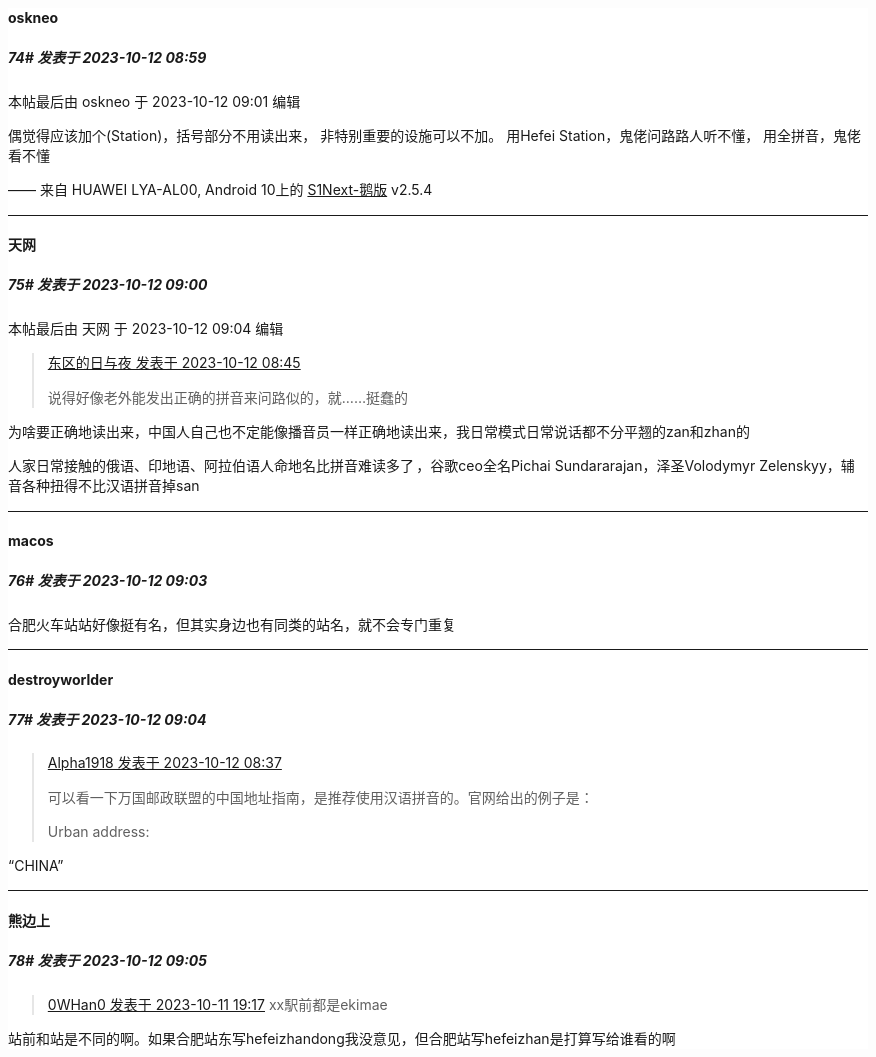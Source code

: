 ####  oskneo  
##### 74#       发表于 2023-10-12 08:59

 本帖最后由 oskneo 于 2023-10-12 09:01 编辑 

偶觉得应该加个(Station)，括号部分不用读出来，
非特别重要的设施可以不加。
用Hefei Station，鬼佬问路路人听不懂，
用全拼音，鬼佬看不懂

—— 来自 HUAWEI LYA-AL00, Android 10上的 [S1Next-鹅版](https://github.com/ykrank/S1-Next/releases) v2.5.4

*****

####  天网  
##### 75#       发表于 2023-10-12 09:00

 本帖最后由 天网 于 2023-10-12 09:04 编辑 
<blockquote><a href="httphttps://bbs.saraba1st.com/2b/forum.php?mod=redirect&amp;goto=findpost&amp;pid=62693234&amp;ptid=2156405" target="_blank">东区的日与夜 发表于 2023-10-12 08:45</a>

说得好像老外能发出正确的拼音来问路似的，就……挺蠢的</blockquote>
为啥要正确地读出来，中国人自己也不定能像播音员一样正确地读出来，我日常模式日常说话都不分平翘的zan和zhan的

人家日常接触的俄语、印地语、阿拉伯语人命地名比拼音难读多了 ，谷歌ceo全名Pichai Sundararajan，泽圣Volodymyr Zelenskyy，辅音各种扭得不比汉语拼音掉san

*****

####  macos  
##### 76#       发表于 2023-10-12 09:03

合肥火车站站好像挺有名，但其实身边也有同类的站名，就不会专门重复

*****

####  destroyworlder  
##### 77#       发表于 2023-10-12 09:04

<blockquote><a href="httphttps://bbs.saraba1st.com/2b/forum.php?mod=redirect&amp;goto=findpost&amp;pid=62693177&amp;ptid=2156405" target="_blank">Alpha1918 发表于 2023-10-12 08:37</a>

可以看一下万国邮政联盟的中国地址指南，是推荐使用汉语拼音的。官网给出的例子是：

Urban address:</blockquote>
“CHINA”


*****

####  熊边上  
##### 78#       发表于 2023-10-12 09:05

<blockquote><a href="httphttps://bbs.saraba1st.com/2b/forum.php?mod=redirect&amp;goto=findpost&amp;pid=62693033&amp;ptid=2156405" target="_blank">0WHan0 发表于 2023-10-11 19:17</a>
xx駅前都是ekimae</blockquote>
站前和站是不同的啊。如果合肥站东写hefeizhandong我没意见，但合肥站写hefeizhan是打算写给谁看的啊
